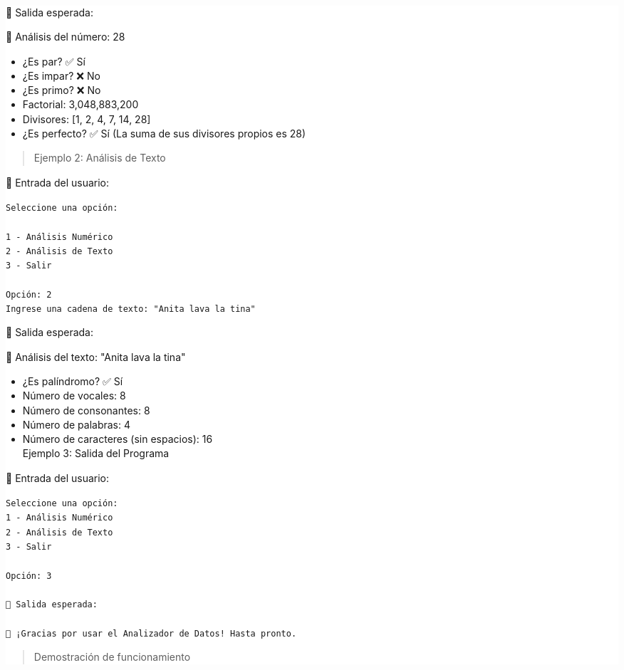📌 Salida esperada:

  🔢 Análisis del número: 28  
  - ¿Es par? ✅ Sí  
  - ¿Es impar? ❌ No  
  - ¿Es primo? ❌ No  
  - Factorial: 3,048,883,200  
  - Divisores: [1, 2, 4, 7, 14, 28]  
  - ¿Es perfecto? ✅ Sí (La suma de sus divisores propios es 28)  

> Ejemplo 2: Análisis de Texto

📌 Entrada del usuario:

    Seleccione una opción:  

    1 - Análisis Numérico  
    2 - Análisis de Texto  
    3 - Salir  
  
    Opción: 2  
    Ingrese una cadena de texto: "Anita lava la tina"

📌 Salida esperada:

  📝 Análisis del texto: "Anita lava la tina"  
  - ¿Es palíndromo? ✅ Sí  
  - Número de vocales: 8  
  - Número de consonantes: 8  
  - Número de palabras: 4  
  - Número de caracteres (sin espacios): 16  
  Ejemplo 3: Salida del Programa

📌 Entrada del usuario:

    Seleccione una opción:  
    1 - Análisis Numérico  
    2 - Análisis de Texto  
    3 - Salir  

    Opción: 3
    
    📌 Salida esperada:
    
    👋 ¡Gracias por usar el Analizador de Datos! Hasta pronto.

> Demostración de funcionamiento